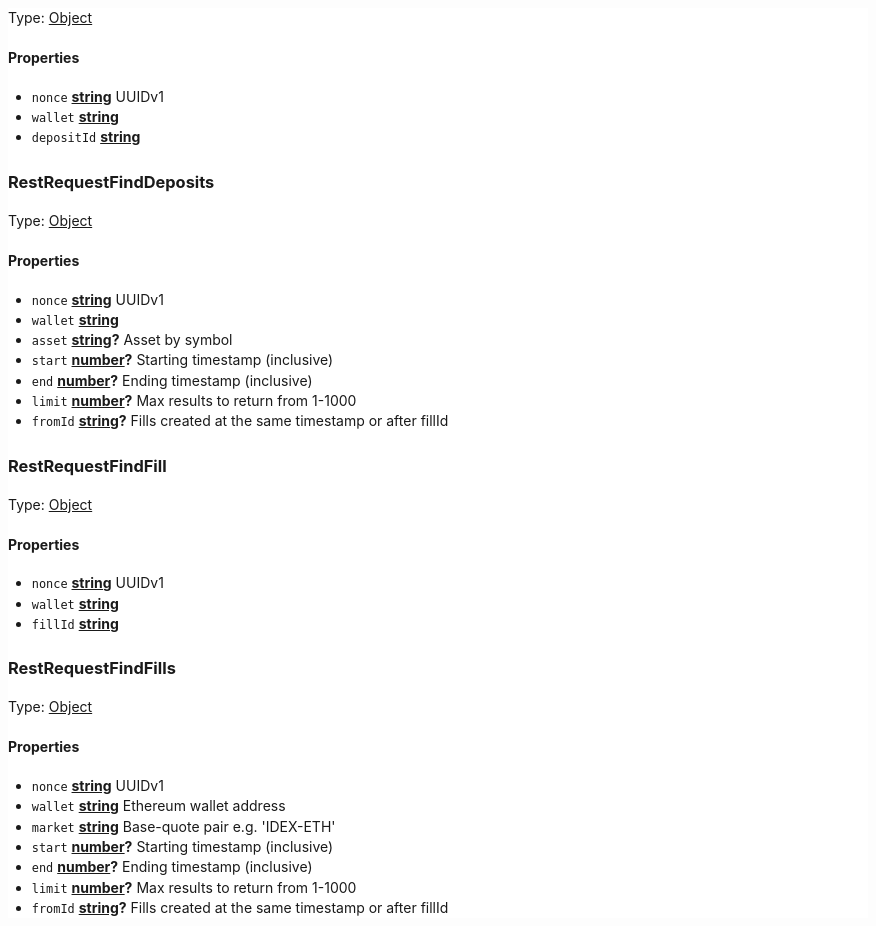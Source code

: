 Type: [Object](https://developer.mozilla.org/docs/Web/JavaScript/Reference/Global_Objects/Object)

#### Properties

-   `nonce` **[string](https://developer.mozilla.org/docs/Web/JavaScript/Reference/Global_Objects/String)** UUIDv1
-   `wallet` **[string](https://developer.mozilla.org/docs/Web/JavaScript/Reference/Global_Objects/String)** 
-   `depositId` **[string](https://developer.mozilla.org/docs/Web/JavaScript/Reference/Global_Objects/String)** 

### RestRequestFindDeposits

Type: [Object](https://developer.mozilla.org/docs/Web/JavaScript/Reference/Global_Objects/Object)

#### Properties

-   `nonce` **[string](https://developer.mozilla.org/docs/Web/JavaScript/Reference/Global_Objects/String)** UUIDv1
-   `wallet` **[string](https://developer.mozilla.org/docs/Web/JavaScript/Reference/Global_Objects/String)** 
-   `asset` **[string](https://developer.mozilla.org/docs/Web/JavaScript/Reference/Global_Objects/String)?** Asset by symbol
-   `start` **[number](https://developer.mozilla.org/docs/Web/JavaScript/Reference/Global_Objects/Number)?** Starting timestamp (inclusive)
-   `end` **[number](https://developer.mozilla.org/docs/Web/JavaScript/Reference/Global_Objects/Number)?** Ending timestamp (inclusive)
-   `limit` **[number](https://developer.mozilla.org/docs/Web/JavaScript/Reference/Global_Objects/Number)?** Max results to return from 1-1000
-   `fromId` **[string](https://developer.mozilla.org/docs/Web/JavaScript/Reference/Global_Objects/String)?** Fills created at the same timestamp or after fillId

### RestRequestFindFill

Type: [Object](https://developer.mozilla.org/docs/Web/JavaScript/Reference/Global_Objects/Object)

#### Properties

-   `nonce` **[string](https://developer.mozilla.org/docs/Web/JavaScript/Reference/Global_Objects/String)** UUIDv1
-   `wallet` **[string](https://developer.mozilla.org/docs/Web/JavaScript/Reference/Global_Objects/String)** 
-   `fillId` **[string](https://developer.mozilla.org/docs/Web/JavaScript/Reference/Global_Objects/String)** 

### RestRequestFindFills

Type: [Object](https://developer.mozilla.org/docs/Web/JavaScript/Reference/Global_Objects/Object)

#### Properties

-   `nonce` **[string](https://developer.mozilla.org/docs/Web/JavaScript/Reference/Global_Objects/String)** UUIDv1
-   `wallet` **[string](https://developer.mozilla.org/docs/Web/JavaScript/Reference/Global_Objects/String)** Ethereum wallet address
-   `market` **[string](https://developer.mozilla.org/docs/Web/JavaScript/Reference/Global_Objects/String)** Base-quote pair e.g. 'IDEX-ETH'
-   `start` **[number](https://developer.mozilla.org/docs/Web/JavaScript/Reference/Global_Objects/Number)?** Starting timestamp (inclusive)
-   `end` **[number](https://developer.mozilla.org/docs/Web/JavaScript/Reference/Global_Objects/Number)?** Ending timestamp (inclusive)
-   `limit` **[number](https://developer.mozilla.org/docs/Web/JavaScript/Reference/Global_Objects/Number)?** Max results to return from 1-1000
-   `fromId` **[string](https://developer.mozilla.org/docs/Web/JavaScript/Reference/Global_Objects/String)?** Fills created at the same timestamp or after fillId
